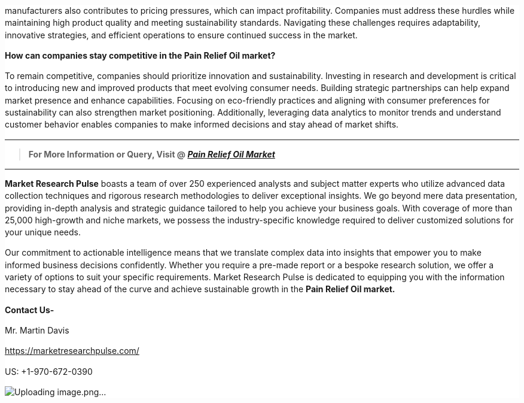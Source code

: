 manufacturers also contributes to pricing pressures, which can impact profitability. Companies must address these hurdles while maintaining high product quality and meeting sustainability standards. Navigating these challenges requires adaptability, innovative strategies, and efficient operations to ensure continued success in the market.</p><p><strong>How can companies stay competitive in the Pain Relief Oil market?</strong></p><p>To remain competitive, companies should prioritize innovation and sustainability. Investing in research and development is critical to introducing new and improved products that meet evolving consumer needs. Building strategic partnerships can help expand market presence and enhance capabilities. Focusing on eco-friendly practices and aligning with consumer preferences for sustainability can also strengthen market positioning. Additionally, leveraging data analytics to monitor trends and understand customer behavior enables companies to make informed decisions and stay ahead of market shifts.</p><hr /><blockquote><p><strong>For More Information or Query, Visit @&nbsp;<em><a href="https://marketresearchpulse.com/report/20076/pain-relief-oil-market?utm_source=Linkedin&utm_medium=0112">Pain Relief Oil Market</a></em></strong></p></blockquote><hr /><p><strong>Market Research Pulse</strong> boasts a team of over 250 experienced analysts and subject matter experts who utilize advanced data collection techniques and rigorous research methodologies to deliver exceptional insights. We go beyond mere data presentation, providing in-depth analysis and strategic guidance tailored to help you achieve your business goals. With coverage of more than 25,000 high-growth and niche markets, we possess the industry-specific knowledge required to deliver customized solutions for your unique needs.</p><p>Our commitment to actionable intelligence means that we translate complex data into insights that empower you to make informed business decisions confidently. Whether you require a pre-made report or a bespoke research solution, we offer a variety of options to suit your specific requirements. Market Research Pulse is dedicated to equipping you with the information necessary to stay ahead of the curve and achieve sustainable growth in the <strong>Pain Relief Oil market.</strong></p><p><strong>Contact Us-</strong></p><p>Mr. Martin Davis</p><p>https://marketresearchpulse.com/</p><p>US: +1-970-672-0390</p>
![Uploading image.png…]()
